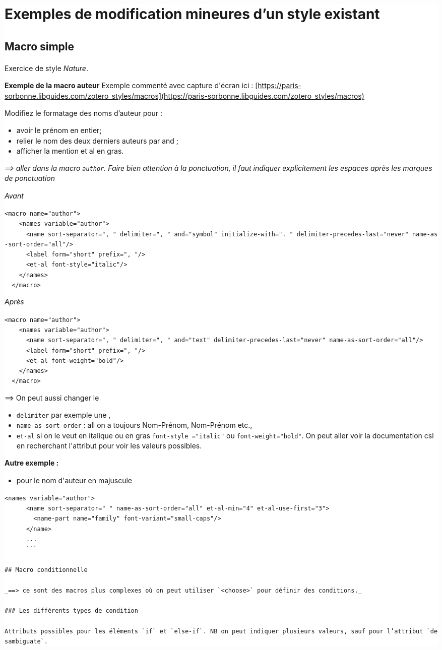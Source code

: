 # Exemples de modification mineures d’un style existant

## Macro simple

Exercice de style _Nature_.

**Exemple de la macro auteur** Exemple commenté avec capture d'écran ici : [https://paris-sorbonne.libguides.com/zotero_styles/macros](https://paris-sorbonne.libguides.com/zotero_styles/macros)

Modifiez le formatage des noms d’auteur pour :

*   avoir le prénom en entier;
*   relier le nom des deux derniers auteurs par and ;
*   afficher la mention et al en gras.

_==> aller dans la macro `author`. Faire bien attention à la ponctuation, il faut indiquer explicitement les espaces après les marques de ponctuation_

_Avant_
```
<macro name="author">
    <names variable="author">
      <name sort-separator=", " delimiter=", " and="symbol" initialize-with=". " delimiter-precedes-last="never" name-as-sort-order="all"/>
      <label form="short" prefix=", "/>
      <et-al font-style="italic"/>
    </names>
  </macro>
```
_Après_
```
<macro name="author">
    <names variable="author">
      <name sort-separator=", " delimiter=", " and="text" delimiter-precedes-last="never" name-as-sort-order="all"/>
      <label form="short" prefix=", "/>
      <et-al font-weight="bold"/>
    </names>
  </macro>
  ```

==> On peut aussi changer le

*   `delimiter` par exemple une ,
*   `name-as-sort-order` : all on a toujours Nom-Prénom, Nom-Prénom etc.,
*   `et-al` si on le veut en italique ou en gras `font-style ="italic"` ou `font-weight="bold"`. On peut aller voir la documentation csl en recherchant l'attribut pour voir les valeurs possibles.

**Autre exemple :**

*   pour le nom d'auteur en majuscule
```
<names variable="author">
      <name sort-separator=" " name-as-sort-order="all" et-al-min="4" et-al-use-first="3">
        <name-part name="family" font-variant="small-caps"/>
      </name>
      ...
      ```

## Macro conditionnelle

_==> ce sont des macros plus complexes où on peut utiliser `<choose>` pour définir des conditions._

### Les différents types de condition

Attributs possibles pour les éléments `if` et `else-if`. NB on peut indiquer plusieurs valeurs, sauf pour l’attribut `desambiguate`.
```